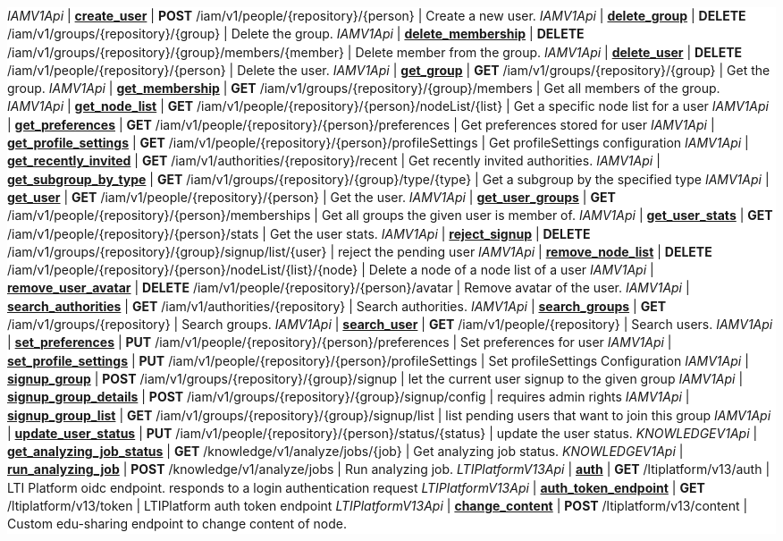 *IAMV1Api* | [**create_user**](docs/IAMV1Api.md#create_user) | **POST** /iam/v1/people/{repository}/{person} | Create a new user.
*IAMV1Api* | [**delete_group**](docs/IAMV1Api.md#delete_group) | **DELETE** /iam/v1/groups/{repository}/{group} | Delete the group.
*IAMV1Api* | [**delete_membership**](docs/IAMV1Api.md#delete_membership) | **DELETE** /iam/v1/groups/{repository}/{group}/members/{member} | Delete member from the group.
*IAMV1Api* | [**delete_user**](docs/IAMV1Api.md#delete_user) | **DELETE** /iam/v1/people/{repository}/{person} | Delete the user.
*IAMV1Api* | [**get_group**](docs/IAMV1Api.md#get_group) | **GET** /iam/v1/groups/{repository}/{group} | Get the group.
*IAMV1Api* | [**get_membership**](docs/IAMV1Api.md#get_membership) | **GET** /iam/v1/groups/{repository}/{group}/members | Get all members of the group.
*IAMV1Api* | [**get_node_list**](docs/IAMV1Api.md#get_node_list) | **GET** /iam/v1/people/{repository}/{person}/nodeList/{list} | Get a specific node list for a user
*IAMV1Api* | [**get_preferences**](docs/IAMV1Api.md#get_preferences) | **GET** /iam/v1/people/{repository}/{person}/preferences | Get preferences stored for user
*IAMV1Api* | [**get_profile_settings**](docs/IAMV1Api.md#get_profile_settings) | **GET** /iam/v1/people/{repository}/{person}/profileSettings | Get profileSettings configuration
*IAMV1Api* | [**get_recently_invited**](docs/IAMV1Api.md#get_recently_invited) | **GET** /iam/v1/authorities/{repository}/recent | Get recently invited authorities.
*IAMV1Api* | [**get_subgroup_by_type**](docs/IAMV1Api.md#get_subgroup_by_type) | **GET** /iam/v1/groups/{repository}/{group}/type/{type} | Get a subgroup by the specified type
*IAMV1Api* | [**get_user**](docs/IAMV1Api.md#get_user) | **GET** /iam/v1/people/{repository}/{person} | Get the user.
*IAMV1Api* | [**get_user_groups**](docs/IAMV1Api.md#get_user_groups) | **GET** /iam/v1/people/{repository}/{person}/memberships | Get all groups the given user is member of.
*IAMV1Api* | [**get_user_stats**](docs/IAMV1Api.md#get_user_stats) | **GET** /iam/v1/people/{repository}/{person}/stats | Get the user stats.
*IAMV1Api* | [**reject_signup**](docs/IAMV1Api.md#reject_signup) | **DELETE** /iam/v1/groups/{repository}/{group}/signup/list/{user} | reject the pending user
*IAMV1Api* | [**remove_node_list**](docs/IAMV1Api.md#remove_node_list) | **DELETE** /iam/v1/people/{repository}/{person}/nodeList/{list}/{node} | Delete a node of a node list of a user
*IAMV1Api* | [**remove_user_avatar**](docs/IAMV1Api.md#remove_user_avatar) | **DELETE** /iam/v1/people/{repository}/{person}/avatar | Remove avatar of the user.
*IAMV1Api* | [**search_authorities**](docs/IAMV1Api.md#search_authorities) | **GET** /iam/v1/authorities/{repository} | Search authorities.
*IAMV1Api* | [**search_groups**](docs/IAMV1Api.md#search_groups) | **GET** /iam/v1/groups/{repository} | Search groups.
*IAMV1Api* | [**search_user**](docs/IAMV1Api.md#search_user) | **GET** /iam/v1/people/{repository} | Search users.
*IAMV1Api* | [**set_preferences**](docs/IAMV1Api.md#set_preferences) | **PUT** /iam/v1/people/{repository}/{person}/preferences | Set preferences for user
*IAMV1Api* | [**set_profile_settings**](docs/IAMV1Api.md#set_profile_settings) | **PUT** /iam/v1/people/{repository}/{person}/profileSettings | Set profileSettings Configuration
*IAMV1Api* | [**signup_group**](docs/IAMV1Api.md#signup_group) | **POST** /iam/v1/groups/{repository}/{group}/signup | let the current user signup to the given group
*IAMV1Api* | [**signup_group_details**](docs/IAMV1Api.md#signup_group_details) | **POST** /iam/v1/groups/{repository}/{group}/signup/config |  requires admin rights
*IAMV1Api* | [**signup_group_list**](docs/IAMV1Api.md#signup_group_list) | **GET** /iam/v1/groups/{repository}/{group}/signup/list | list pending users that want to join this group
*IAMV1Api* | [**update_user_status**](docs/IAMV1Api.md#update_user_status) | **PUT** /iam/v1/people/{repository}/{person}/status/{status} | update the user status.
*KNOWLEDGEV1Api* | [**get_analyzing_job_status**](docs/KNOWLEDGEV1Api.md#get_analyzing_job_status) | **GET** /knowledge/v1/analyze/jobs/{job} | Get analyzing job status.
*KNOWLEDGEV1Api* | [**run_analyzing_job**](docs/KNOWLEDGEV1Api.md#run_analyzing_job) | **POST** /knowledge/v1/analyze/jobs | Run analyzing job.
*LTIPlatformV13Api* | [**auth**](docs/LTIPlatformV13Api.md#auth) | **GET** /ltiplatform/v13/auth | LTI Platform oidc endpoint. responds to a login authentication request
*LTIPlatformV13Api* | [**auth_token_endpoint**](docs/LTIPlatformV13Api.md#auth_token_endpoint) | **GET** /ltiplatform/v13/token | LTIPlatform auth token endpoint
*LTIPlatformV13Api* | [**change_content**](docs/LTIPlatformV13Api.md#change_content) | **POST** /ltiplatform/v13/content | Custom edu-sharing endpoint to change content of node.